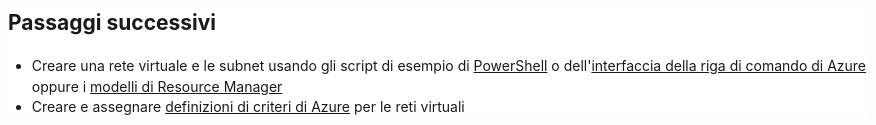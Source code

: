 ## <a name="next-steps"></a>Passaggi successivi

- Creare una rete virtuale e le subnet usando gli script di esempio di [PowerShell](powershell-samples.md) o dell'[interfaccia della riga di comando di Azure](cli-samples.md) oppure i [modelli di Resource Manager](template-samples.md)
- Creare e assegnare [definizioni di criteri di Azure](policy-samples.md) per le reti virtuali
